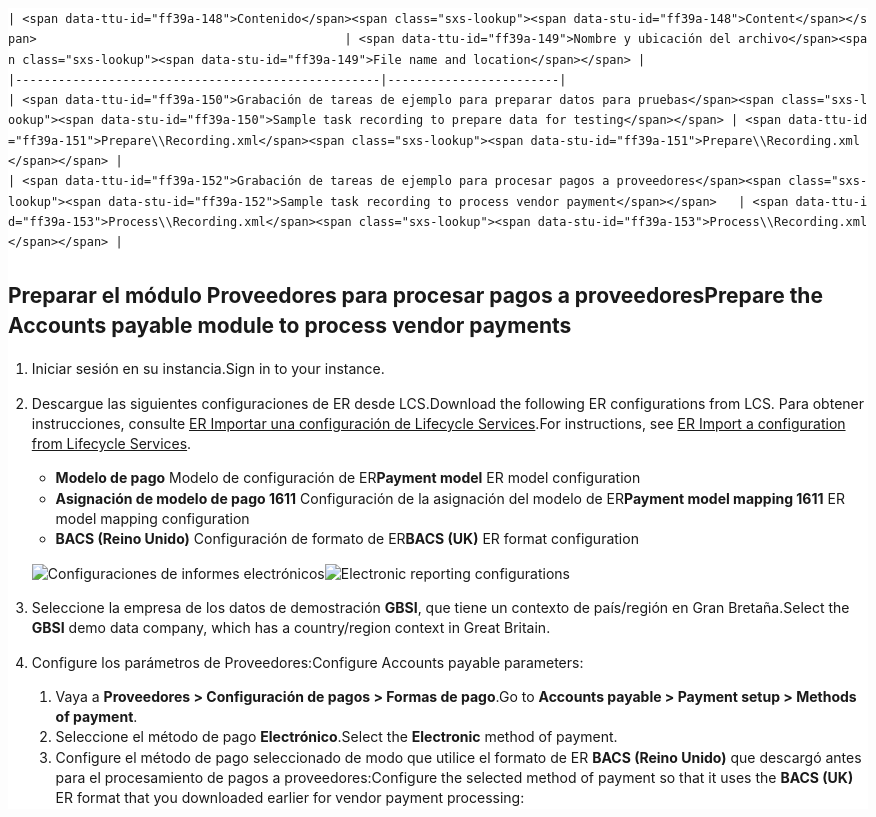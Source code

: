     | <span data-ttu-id="ff39a-148">Contenido</span><span class="sxs-lookup"><span data-stu-id="ff39a-148">Content</span></span>                                           | <span data-ttu-id="ff39a-149">Nombre y ubicación del archivo</span><span class="sxs-lookup"><span data-stu-id="ff39a-149">File name and location</span></span> |
    |---------------------------------------------------|------------------------|
    | <span data-ttu-id="ff39a-150">Grabación de tareas de ejemplo para preparar datos para pruebas</span><span class="sxs-lookup"><span data-stu-id="ff39a-150">Sample task recording to prepare data for testing</span></span> | <span data-ttu-id="ff39a-151">Prepare\\Recording.xml</span><span class="sxs-lookup"><span data-stu-id="ff39a-151">Prepare\\Recording.xml</span></span> |
    | <span data-ttu-id="ff39a-152">Grabación de tareas de ejemplo para procesar pagos a proveedores</span><span class="sxs-lookup"><span data-stu-id="ff39a-152">Sample task recording to process vendor payment</span></span>   | <span data-ttu-id="ff39a-153">Process\\Recording.xml</span><span class="sxs-lookup"><span data-stu-id="ff39a-153">Process\\Recording.xml</span></span> |

## <a name="prepare-the-accounts-payable-module-to-process-vendor-payments"></a><span data-ttu-id="ff39a-154">Preparar el módulo Proveedores para procesar pagos a proveedores</span><span class="sxs-lookup"><span data-stu-id="ff39a-154">Prepare the Accounts payable module to process vendor payments</span></span>

1. <span data-ttu-id="ff39a-155">Iniciar sesión en su instancia.</span><span class="sxs-lookup"><span data-stu-id="ff39a-155">Sign in to your instance.</span></span>
2. <span data-ttu-id="ff39a-156">Descargue las siguientes configuraciones de ER desde LCS.</span><span class="sxs-lookup"><span data-stu-id="ff39a-156">Download the following ER configurations from LCS.</span></span> <span data-ttu-id="ff39a-157">Para obtener instrucciones, consulte [ER Importar una configuración de Lifecycle Services](./tasks/er-import-configuration-lifecycle-services.md).</span><span class="sxs-lookup"><span data-stu-id="ff39a-157">For instructions, see [ER Import a configuration from Lifecycle Services](./tasks/er-import-configuration-lifecycle-services.md).</span></span>

    - <span data-ttu-id="ff39a-158">**Modelo de pago** Modelo de configuración de ER</span><span class="sxs-lookup"><span data-stu-id="ff39a-158">**Payment model** ER model configuration</span></span>
    - <span data-ttu-id="ff39a-159">**Asignación de modelo de pago 1611** Configuración de la asignación del modelo de ER</span><span class="sxs-lookup"><span data-stu-id="ff39a-159">**Payment model mapping 1611** ER model mapping configuration</span></span>
    - <span data-ttu-id="ff39a-160">**BACS (Reino Unido)** Configuración de formato de ER</span><span class="sxs-lookup"><span data-stu-id="ff39a-160">**BACS (UK)** ER format configuration</span></span>

    <span data-ttu-id="ff39a-161">![Configuraciones de informes electrónicos](media/GER-Configurations.png "Captura de pantalla de Configuraciones en informes electrónicos")</span><span class="sxs-lookup"><span data-stu-id="ff39a-161">![Electronic reporting configurations](media/GER-Configurations.png "Screenshot of the Configurations page in Electronic reporting")</span></span>

3. <span data-ttu-id="ff39a-162">Seleccione la empresa de los datos de demostración **GBSI**, que tiene un contexto de país/región en Gran Bretaña.</span><span class="sxs-lookup"><span data-stu-id="ff39a-162">Select the **GBSI** demo data company, which has a country/region context in Great Britain.</span></span>
4. <span data-ttu-id="ff39a-163">Configure los parámetros de Proveedores:</span><span class="sxs-lookup"><span data-stu-id="ff39a-163">Configure Accounts payable parameters:</span></span>

    1. <span data-ttu-id="ff39a-164">Vaya a **Proveedores \> Configuración de pagos \> Formas de pago**.</span><span class="sxs-lookup"><span data-stu-id="ff39a-164">Go to **Accounts payable \> Payment setup \> Methods of payment**.</span></span>
    2. <span data-ttu-id="ff39a-165">Seleccione el método de pago **Electrónico**.</span><span class="sxs-lookup"><span data-stu-id="ff39a-165">Select the **Electronic** method of payment.</span></span>
    3. <span data-ttu-id="ff39a-166">Configure el método de pago seleccionado de modo que utilice el formato de ER **BACS (Reino Unido)** que descargó antes para el procesamiento de pagos a proveedores:</span><span class="sxs-lookup"><span data-stu-id="ff39a-166">Configure the selected method of payment so that it uses the **BACS (UK)** ER format that you downloaded earlier for vendor payment processing:</span></span>
